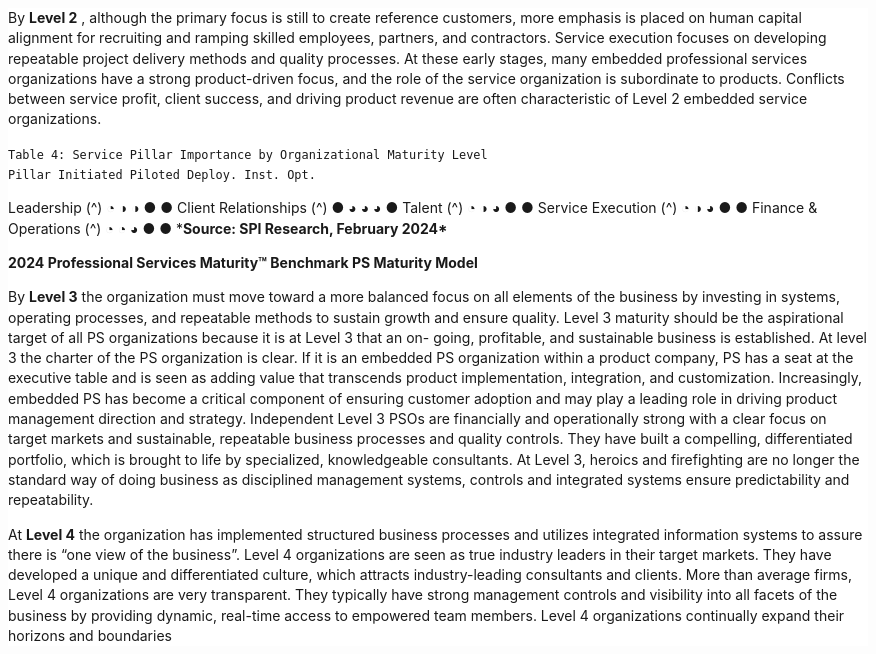By **Level 2** , although the primary focus is still to create reference customers, more emphasis is placed on
human capital alignment for recruiting and ramping skilled employees, partners, and contractors. Service
execution focuses on developing repeatable project delivery methods and quality processes. At these early
stages, many embedded professional services organizations have a strong product-driven focus, and the role
of the service organization is subordinate to products. Conflicts between service profit, client success, and
driving product revenue are often characteristic of Level 2 embedded service organizations.

```
Table 4: Service Pillar Importance by Organizational Maturity Level
Pillar Initiated Piloted Deploy. Inst. Opt.
```

Leadership (^) ◔ ◑ ◑ ● ●
Client Relationships (^) ● ◕ ◕ ◕ ●
Talent (^) ◔ ◑ ◕ ● ●
Service Execution (^) ◔ ◑ ◕ ● ●
Finance & Operations (^) ◔ ◔ ◕ ● ●
***Source: SPI Research, February 2024\***

**2024 Professional Services Maturity™ Benchmark PS Maturity Model**

By **Level 3** the organization must move toward a more balanced focus on all elements of the business by
investing in systems, operating processes, and repeatable methods to sustain growth and ensure quality.
Level 3 maturity should be the aspirational target of all PS organizations because it is at Level 3 that an on-
going, profitable, and sustainable business is established. At level 3 the charter of the PS organization is clear.
If it is an embedded PS organization within a product company, PS has a seat at the executive table and is
seen as adding value that transcends product implementation, integration, and customization. Increasingly,
embedded PS has become a critical component of ensuring customer adoption and may play a leading role in
driving product management direction and strategy. Independent Level 3 PSOs are financially and
operationally strong with a clear focus on target markets and sustainable, repeatable business processes and
quality controls. They have built a compelling, differentiated portfolio, which is brought to life by specialized,
knowledgeable consultants. At Level 3, heroics and firefighting are no longer the standard way of doing
business as disciplined management systems, controls and integrated systems ensure predictability and
repeatability.

At **Level 4** the organization has implemented structured business processes and utilizes integrated
information systems to assure there is “one view of the business”. Level 4 organizations are seen as true
industry leaders in their target markets. They have developed a unique and differentiated culture, which
attracts industry-leading consultants and clients. More than average firms, Level 4 organizations are very
transparent. They typically have strong management controls and visibility into all facets of the business by
providing dynamic, real-time access to
empowered team members. Level 4 organizations
continually expand their horizons and boundaries
